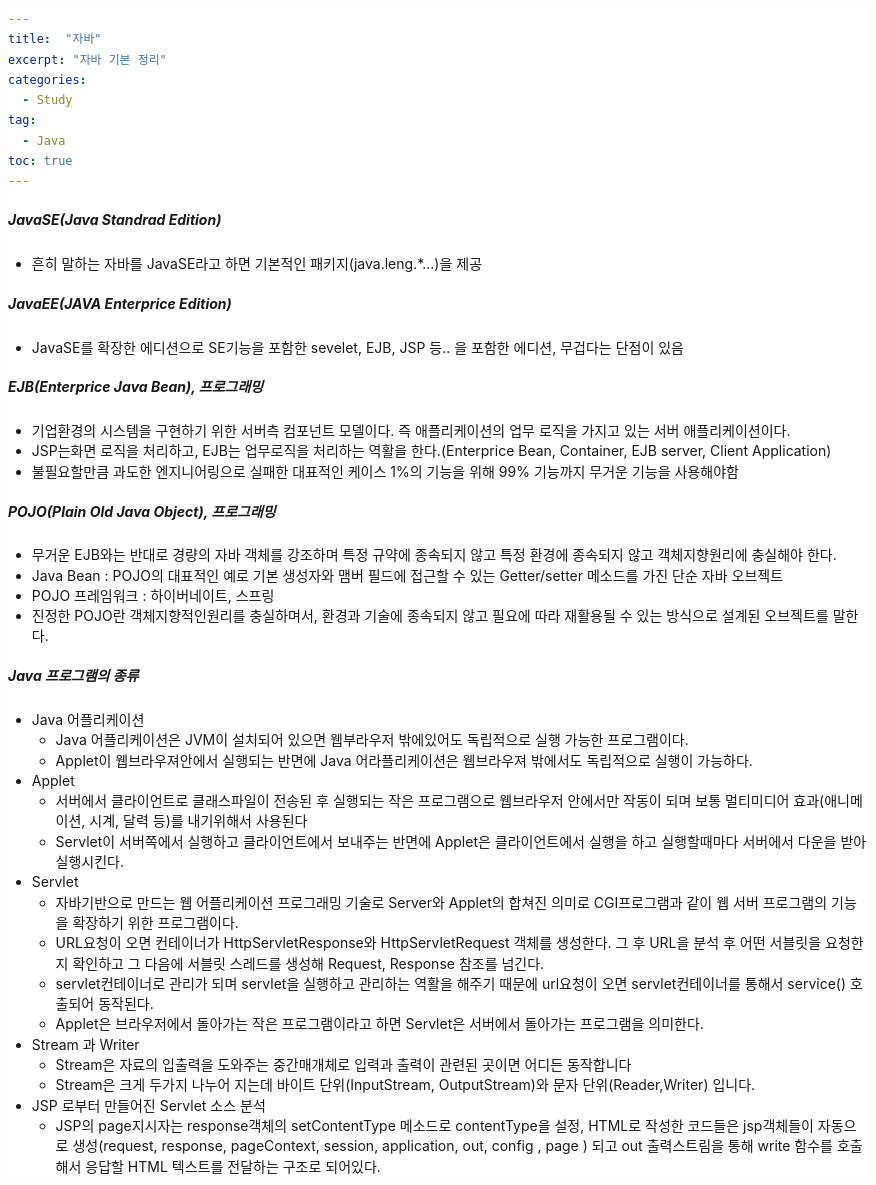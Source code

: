 ```yaml
---
title:  "자바"
excerpt: "자바 기본 정리"
categories:
  - Study
tag:
  - Java
toc: true
---
```


##### JavaSE(Java Standrad Edition)
- 흔히 말하는 자바를 JavaSE라고 하면 기본적인 패키지(java.leng.*...)을 제공

##### JavaEE(JAVA Enterprice Edition)
- JavaSE를 확장한 에디션으로 SE기능을 포함한 sevelet, EJB, JSP 등.. 을 포함한 에디션, 무겁다는 단점이 있음

##### EJB(Enterprice Java Bean), 프로그래밍
- 기업환경의 시스템을 구현하기 위한 서버측 컴포넌트 모델이다. 즉 애플리케이션의 업무 로직을 가지고 있는 서버 애플리케이션이다.
- JSP는화면 로직을 처리하고, EJB는 업무로직을 처리하는 역활을 한다.(Enterprice Bean, Container, EJB server, Client Application)
- 불필요할만큼 과도한 엔지니어링으로 실패한 대표적인 케이스 1%의 기능을 위해 99% 기능까지 무거운 기능을 사용해야함

##### POJO(Plain Old Java Object), 프로그래밍
- 무거운 EJB와는 반대로 경량의 자바 객체를 강조하며 특정 규약에 종속되지 않고 특정 환경에 종속되지 않고 객체지향원리에 충실해야 한다.
- Java Bean : POJO의 대표적인 예로 기본 생성자와 맴버 필드에 접근할 수 있는 Getter/setter 메소드를 가진 단순 자바 오브젝트
- POJO 프레임워크 : 하이버네이트, 스프링
- 진정한 POJO란 객체지향적인원리를 충실하며서, 환경과 기술에 종속되지 않고 필요에 따라 재활용될 수 있는 방식으로 설계된 오브젝트를 말한다.


##### Java 프로그램의 종류
- Java 어플리케이션 
  - Java 어플리케이션은 JVM이 설치되어 있으면 웹부라우저 밖에있어도 독립적으로 실행 가능한 프로그램이다.
  - Applet이 웹브라우져안에서 실행되는 반면에 Java 어라플리케이션은 웹브라우져 밖에서도 독립적으로 실행이 가능하다.
- Applet
  - 서버에서 클라이언트로 클래스파일이 전송된 후 실행되는 작은 프로그램으로 웹브라우저 안에서만 작동이 되며 보통 멀티미디어 효과(애니메이션, 시계, 달력 등)를 내기위해서 사용된다
  - Servlet이 서버쪽에서 실행하고 클라이언트에서 보내주는 반면에 Applet은 클라이언트에서 실행을 하고 실행할때마다 서버에서 다운을 받아 실행시킨다.
- Servlet
  - 자바기반으로 만드는 웹 어플리케이션 프로그래밍 기술로 Server와 Applet의 합쳐진 의미로 CGI프로그램과 같이 웹 서버 프로그램의 기능을 확장하기 위한 프로그램이다.
  - URL요청이 오면 컨테이너가 HttpServletResponse와 HttpServletRequest 객체를 생성한다. 그 후 URL을 분석 후 어떤 서블릿을 요청한지 확인하고 그 다음에 서블릿 스레드를 생성해 Request, Response 참조를 넘긴다. 
  - servlet컨테이너로 관리가 되며 servlet을 실행하고 관리하는 역활을 해주기 때문에 url요청이 오면 servlet컨테이너를 통해서 service() 호출되어 동작된다.
  - Applet은 브라우저에서 돌아가는 작은 프로그램이라고 하면 Servlet은 서버에서 돌아가는 프로그램을 의미한다.
- Stream 과 Writer 
  - Stream은 자료의 입출력을 도와주는 중간매개체로 입력과 출력이 관련된 곳이면 어디든 동작합니다
  - Stream은 크게 두가지 나누어 지는데 바이트 단위(InputStream, OutputStream)와 문자 단위(Reader,Writer) 입니다.
- JSP 로부터 만들어진 Servlet 소스 분석
  - JSP의 page지시자는 response객체의 setContentType 메소드로 contentType을 설정, HTML로 작성한 코드들은 jsp객체들이 자동으로 생성(request, response, pageContext, session, application, out, config , page ) 되고 out 출력스트림을 통해 write 함수를 호출해서 응답할 HTML 텍스트를 전달하는 구조로 되어있다.
